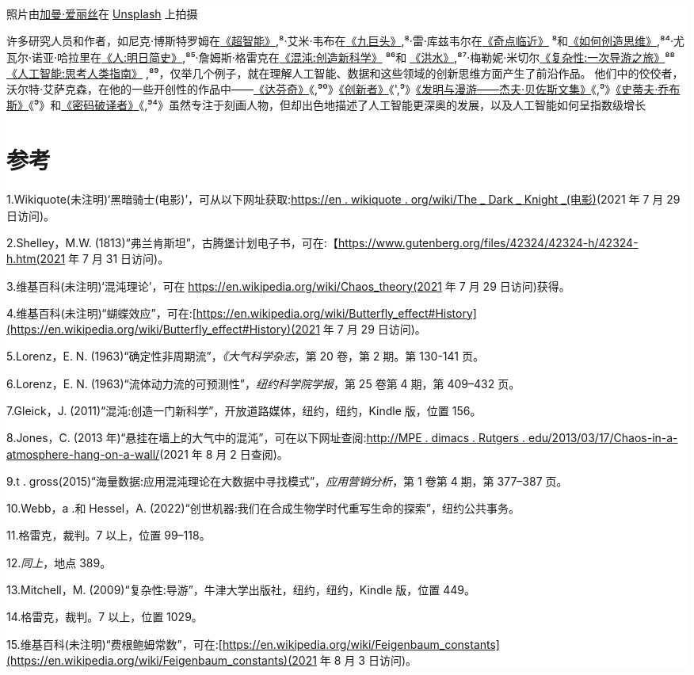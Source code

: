 照片由[加曼·爱丽丝](https://unsplash.com/@gamanalice3012?utm_source=unsplash&utm_medium=referral&utm_content=creditCopyText)在 [Unsplash](https://unsplash.com/s/photos/research?utm_source=unsplash&utm_medium=referral&utm_content=creditCopyText) 上拍摄

许多研究人员和作者，如尼克·博斯特罗姆在[《超智能》](https://www.amazon.com/Superintelligence-Dangers-Strategies-Nick-Bostrom-ebook/dp/B00LOOCGB2),⁸·艾米·韦布在[《九巨头》](https://www.amazon.com/Big-Nine-Thinking-Machines-Humanity-ebook/dp/B07H7RZLFW),⁸·雷·库兹韦尔在[《奇点临近》](https://www.amazon.com/gp/product/B000QCSA7C) ⁸和[《如何创造思维》](https://www.amazon.com/How-Create-Mind-Thought-Revealed-ebook/dp/B007V65UUG),⁸⁴·尤瓦尔·诺亚·哈拉里在[《人:明日简史》](https://www.amazon.com/Homo-Deus-Brief-History-Tomorrow-ebook/dp/B01BBQ33VE),⁸⁵·詹姆斯·格雷克在[《混沌:创造新科学》](https://www.amazon.com/Chaos-Making-Science-James-Gleick-ebook/dp/B003YL4KOO) ⁸⁶和 [《洪水》](https://www.amazon.com/gp/product/B004DEPHUC),⁸⁷·梅勒妮·米切尔[《复杂性:一次导游之旅》](https://www.amazon.com/Complexity-Guided-Tour-Melanie-Mitchell-ebook/dp/B002SAUBWC)⁸⁸[《人工智能:思考人类指南》](https://www.amazon.com/Artificial-Intelligence-Guide-Thinking-Humans-ebook/dp/B07MYWPQSK) ,⁸⁹，仅举几个例子，就在理解人工智能、数据和这些领域的创新思维方面产生了前沿作品。 他们中的佼佼者，沃尔特·艾萨克森，在他的一些开创性的作品中——[《达芬奇》](https://www.amazon.com/Leonardo-Vinci-Walter-Isaacson-ebook/dp/B071Y385Q1)《,⁹⁰》[《创新者》](https://www.amazon.com/Innovators-Hackers-Geniuses-Created-Revolution-ebook/dp/B00JGAS65Q)《',⁹》[《发明与漫游——杰夫·贝佐斯文集》](https://www.amazon.com/Invent-Wander-Collected-Writings-Introduction-ebook/dp/B08BCCT6MW)《,⁹》[《史蒂夫·乔布斯》](https://www.amazon.com/Steve-Jobs-Walter-Isaacson-ebook/dp/B004W2UBYW)《⁹》和[《密码破译者》](https://www.amazon.com/Code-Breaker-Jennifer-Doudna-Editing-ebook/dp/B08G1XNG7J)《,⁹⁴》虽然专注于刻画人物，但却出色地描述了人工智能更深奥的发展，以及人工智能如何呈指数级增长

# 参考

1.Wikiquote(未注明)‘黑暗骑士(电影)’，可从以下网址获取:[https://en . wikiquote . org/wiki/The _ Dark _ Knight _(电影)](https://en.wikiquote.org/wiki/The_Dark_Knight_(film))(2021 年 7 月 29 日访问)。

2.Shelley，M.W. (1813)“弗兰肯斯坦”，古腾堡计划电子书，可在:【https://www.gutenberg.org/files/42324/42324-h/42324-h.htm(2021 年 7 月 31 日访问)。

3.维基百科(未注明)‘混沌理论’，可在 https://en.wikipedia.org/wiki/Chaos_theory(2021 年 7 月 29 日访问)获得。

4.维基百科(未注明)“蝴蝶效应”，可在:[https://en.wikipedia.org/wiki/Butterfly_effect#History](https://en.wikipedia.org/wiki/Butterfly_effect#History)(2021 年 7 月 29 日访问)。

5.Lorenz，E. N. (1963)“确定性非周期流”，*《大气科学杂志*，第 20 卷，第 2 期。第 130-141 页。

6.Lorenz，E. N. (1963)“流体动力流的可预测性”，*纽约科学院学报*，第 25 卷第 4 期，第 409–432 页。

7.Gleick，J. (2011)“混沌:创造一门新科学”，开放道路媒体，纽约，纽约，Kindle 版，位置 156。

8.Jones，C. (2013 年)“悬挂在墙上的大气中的混沌”，可在以下网址查阅:[http://MPE . dimacs . Rutgers . edu/2013/03/17/Chaos-in-a-atmosphere-hang-on-a-wall/](http://mpe.dimacs.rutgers.edu/2013/03/17/chaos-in-an-atmosphere-hanging-on-a-wall/)(2021 年 8 月 2 日查阅)。

9.t . gross(2015)“海量数据:应用混沌理论在大数据中寻找模式”，*应用营销分析*，第 1 卷第 4 期，第 377–387 页。

10.Webb，a .和 Hessel，A. (2022)“创世机器:我们在合成生物学时代重写生命的探索”，纽约公共事务。

11.格雷克，裁判。7 以上，位置 99–118。

12.*同上*，地点 389。

13.Mitchell，M. (2009)“复杂性:导游”，牛津大学出版社，纽约，纽约，Kindle 版，位置 449。

14.格雷克，裁判。7 以上，位置 1029。

15.维基百科(未注明)“费根鲍姆常数”，可在:[https://en.wikipedia.org/wiki/Feigenbaum_constants](https://en.wikipedia.org/wiki/Feigenbaum_constants)(2021 年 8 月 3 日访问)。
